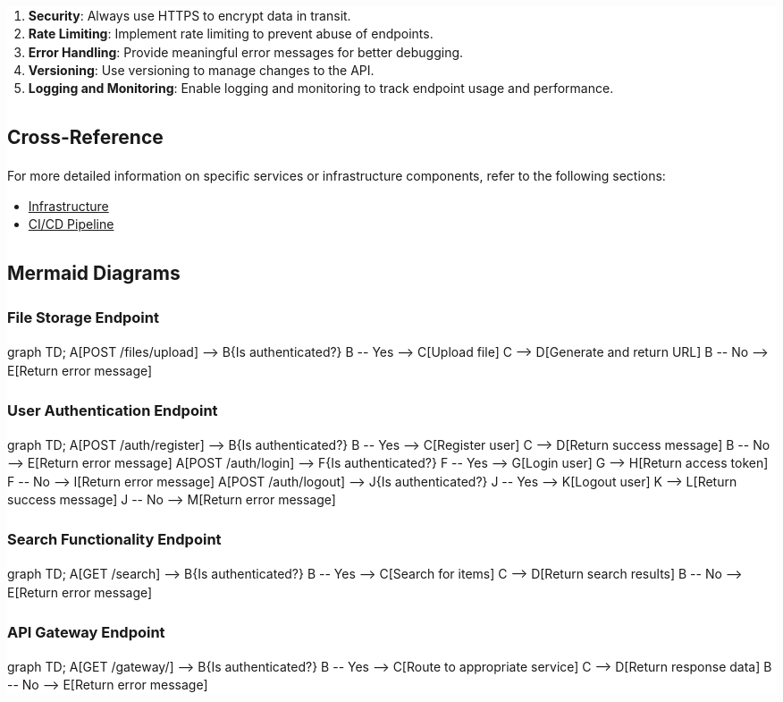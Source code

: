 1. **Security**: Always use HTTPS to encrypt data in transit.
2. **Rate Limiting**: Implement rate limiting to prevent abuse of endpoints.
3. **Error Handling**: Provide meaningful error messages for better debugging.
4. **Versioning**: Use versioning to manage changes to the API.
5. **Logging and Monitoring**: Enable logging and monitoring to track endpoint usage and performance.

## Cross-Reference

For more detailed information on specific services or infrastructure components, refer to the following sections:
- [Infrastructure](/infrastructure)
- [CI/CD Pipeline](/ci-cd-pipeline)

## Mermaid Diagrams

### File Storage Endpoint
graph TD;
    A[POST /files/upload] --> B{Is authenticated?}
    B -- Yes --> C[Upload file]
    C --> D[Generate and return URL]
    B -- No --> E[Return error message]

### User Authentication Endpoint
graph TD;
    A[POST /auth/register] --> B{Is authenticated?}
    B -- Yes --> C[Register user]
    C --> D[Return success message]
    B -- No --> E[Return error message]
    A[POST /auth/login] --> F{Is authenticated?}
    F -- Yes --> G[Login user]
    G --> H[Return access token]
    F -- No --> I[Return error message]
    A[POST /auth/logout] --> J{Is authenticated?}
    J -- Yes --> K[Logout user]
    K --> L[Return success message]
    J -- No --> M[Return error message]

### Search Functionality Endpoint
graph TD;
    A[GET /search] --> B{Is authenticated?}
    B -- Yes --> C[Search for items]
    C --> D[Return search results]
    B -- No --> E[Return error message]

### API Gateway Endpoint
graph TD;
    A[GET /gateway/<service>] --> B{Is authenticated?}
    B -- Yes --> C[Route to appropriate service]
    C --> D[Return response data]
    B -- No --> E[Return error message]
